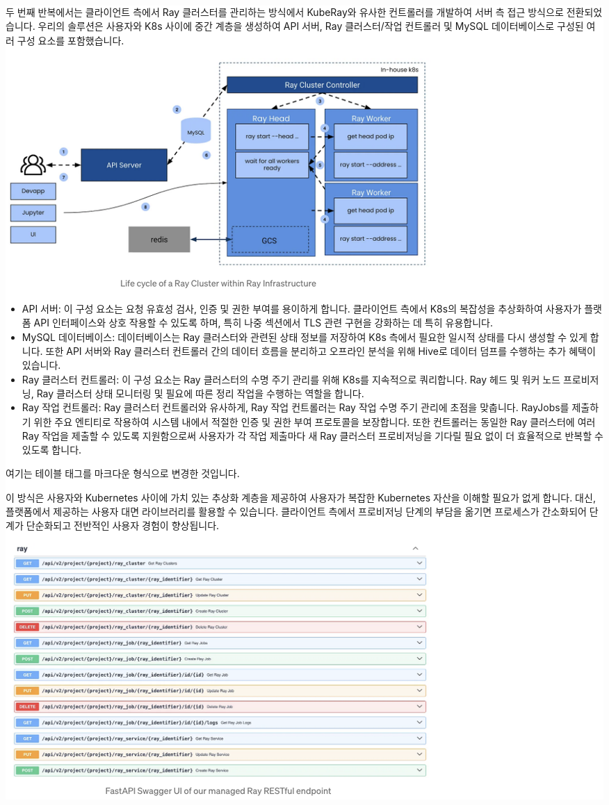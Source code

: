두 번째 반복에서는 클라이언트 측에서 Ray 클러스터를 관리하는 방식에서 KubeRay와 유사한 컨트롤러를 개발하여 서버 측 접근 방식으로 전환되었습니다. 우리의 솔루션은 사용자와 K8s 사이에 중간 계층을 생성하여 API 서버, Ray 클러스터/작업 컨트롤러 및 MySQL 데이터베이스로 구성된 여러 구성 요소를 포함했습니다.

![이미지](/assets/img/2024-06-19-RayInfrastructureatPinterest_1.png)

- API 서버: 이 구성 요소는 요청 유효성 검사, 인증 및 권한 부여를 용이하게 합니다. 클라이언트 측에서 K8s의 복잡성을 추상화하여 사용자가 플랫폼 API 인터페이스와 상호 작용할 수 있도록 하며, 특히 나중 섹션에서 TLS 관련 구현을 강화하는 데 특히 유용합니다.
- MySQL 데이터베이스: 데이터베이스는 Ray 클러스터와 관련된 상태 정보를 저장하여 K8s 측에서 필요한 일시적 상태를 다시 생성할 수 있게 합니다. 또한 API 서버와 Ray 클러스터 컨트롤러 간의 데이터 흐름을 분리하고 오프라인 분석을 위해 Hive로 데이터 덤프를 수행하는 추가 혜택이 있습니다.
- Ray 클러스터 컨트롤러: 이 구성 요소는 Ray 클러스터의 수명 주기 관리를 위해 K8s를 지속적으로 쿼리합니다. Ray 헤드 및 워커 노드 프로비저닝, Ray 클러스터 상태 모니터링 및 필요에 따른 정리 작업을 수행하는 역할을 합니다.
- Ray 작업 컨트롤러: Ray 클러스터 컨트롤러와 유사하게, Ray 작업 컨트롤러는 Ray 작업 수명 주기 관리에 초점을 맞춥니다. RayJobs를 제출하기 위한 주요 엔티티로 작용하여 시스템 내에서 적절한 인증 및 권한 부여 프로토콜을 보장합니다. 또한 컨트롤러는 동일한 Ray 클러스터에 여러 Ray 작업을 제출할 수 있도록 지원함으로써 사용자가 각 작업 제출마다 새 Ray 클러스터 프로비저닝을 기다릴 필요 없이 더 효율적으로 반복할 수 있도록 합니다.

<div class="content-ad"></div>

여기는 테이블 태그를 마크다운 형식으로 변경한 것입니다.

이 방식은 사용자와 Kubernetes 사이에 가치 있는 추상화 계층을 제공하여 사용자가 복잡한 Kubernetes 자산을 이해할 필요가 없게 합니다. 대신, 플랫폼에서 제공하는 사용자 대면 라이브러리를 활용할 수 있습니다. 클라이언트 측에서 프로비저닝 단계의 부담을 옮기면 프로세스가 간소화되어 단계가 단순화되고 전반적인 사용자 경험이 향상됩니다.

![이미지](/assets/img/2024-06-19-RayInfrastructureatPinterest_2.png)
